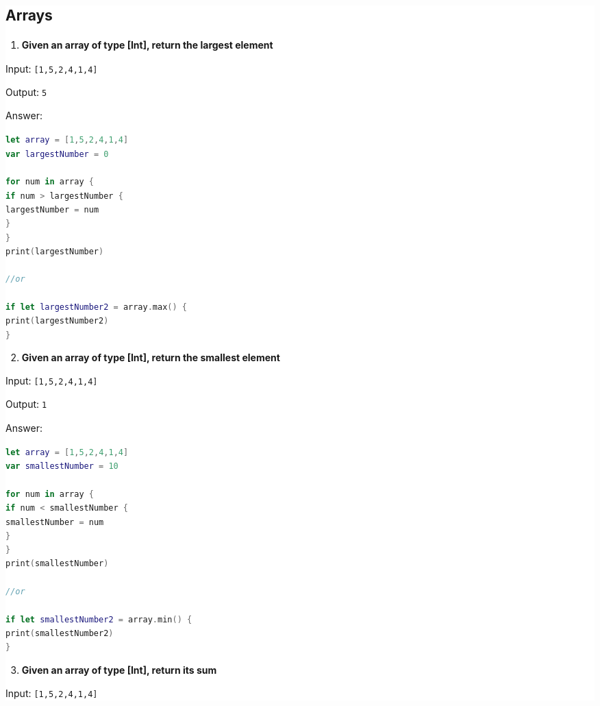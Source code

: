 ## Arrays


1. **Given an array of type [Int], return the largest element**

Input: `[1,5,2,4,1,4]`

Output: `5`

Answer:
```swift
let array = [1,5,2,4,1,4]
var largestNumber = 0

for num in array {
if num > largestNumber {
largestNumber = num
}
}
print(largestNumber)

//or

if let largestNumber2 = array.max() {
print(largestNumber2)
}
```

2. **Given an array of type [Int], return the smallest element**

Input: `[1,5,2,4,1,4]`

Output: `1`

Answer:
```swift
let array = [1,5,2,4,1,4]
var smallestNumber = 10

for num in array {
if num < smallestNumber {
smallestNumber = num
}
}
print(smallestNumber)

//or

if let smallestNumber2 = array.min() {
print(smallestNumber2)
}
```

3. **Given an array of type [Int], return its sum**

Input: `[1,5,2,4,1,4]`
